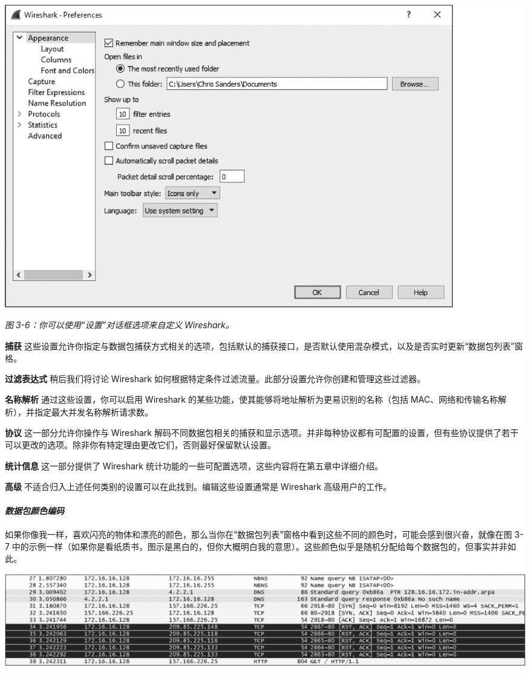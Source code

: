 ![image](img/f47-01.jpg)

*图 3-6：你可以使用“设置”对话框选项来自定义 Wireshark。*

**捕获** 这些设置允许你指定与数据包捕获方式相关的选项，包括默认的捕获接口，是否默认使用混杂模式，以及是否实时更新“数据包列表”窗格。

**过滤表达式** 稍后我们将讨论 Wireshark 如何根据特定条件过滤流量。此部分设置允许你创建和管理这些过滤器。

**名称解析** 通过这些设置，你可以启用 Wireshark 的某些功能，使其能够将地址解析为更易识别的名称（包括 MAC、网络和传输名称解析），并指定最大并发名称解析请求数。

**协议** 这一部分允许你操作与 Wireshark 解码不同数据包相关的捕获和显示选项。并非每种协议都有可配置的设置，但有些协议提供了若干可以更改的选项。除非你有特定理由更改它们，否则最好保留默认设置。

**统计信息** 这一部分提供了 Wireshark 统计功能的一些可配置选项，这些内容将在第五章中详细介绍。

**高级** 不适合归入上述任何类别的设置可以在此找到。编辑这些设置通常是 Wireshark 高级用户的工作。

#### ***数据包颜色编码***

如果你像我一样，喜欢闪亮的物体和漂亮的颜色，那么当你在“数据包列表”窗格中看到这些不同的颜色时，可能会感到很兴奋，就像在图 3-7 中的示例一样（如果你是看纸质书，图示是黑白的，但你大概明白我的意思）。这些颜色似乎是随机分配给每个数据包的，但事实并非如此。

![image](img/f48-01.jpg)
